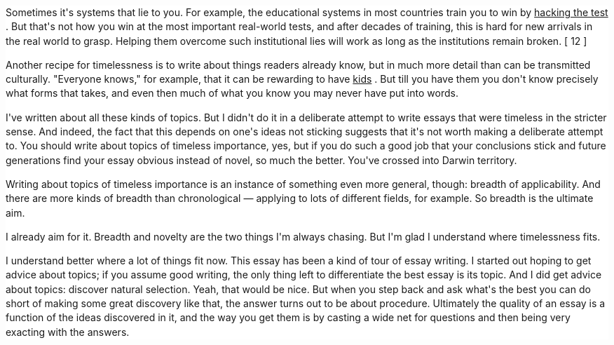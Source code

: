  Sometimes it's systems that lie to you. For example, the educational
systems in most countries train you to win by
 [hacking the test](https://paulgraham.com/lesson.html)
 . But
that's not how you win at the most important real\-world tests, and
after decades of training, this is hard for new arrivals in the real
world to grasp. Helping them overcome such institutional lies will
work as long as the institutions remain broken.
 \[
 12
 ]
   

  

 Another recipe for timelessness is to write about things readers
already know, but in much more detail than can be transmitted
culturally. "Everyone knows," for example, that it can be rewarding
to have
 [kids](https://paulgraham.com/kids.html)
 . But till you have them you don't know precisely what
forms that takes, and even then much of what you know you may never
have put into words.
   

  

 I've written about all these kinds of topics. But I didn't do it
in a deliberate attempt to write essays that were timeless in the
stricter sense. And indeed, the fact that this depends on one's ideas
not sticking suggests that it's not worth making a deliberate attempt
to. You should write about topics of timeless importance, yes, but
if you do such a good job that your conclusions stick and future
generations find your essay obvious instead of novel, so much the
better. You've crossed into Darwin territory.
   

  

 Writing about topics of timeless importance is an instance of
something even more general, though: breadth of applicability. And
there are more kinds of breadth than chronological — applying to
lots of different fields, for example. So breadth is the ultimate
aim.
   

  

 I already aim for it. Breadth and novelty are the two things I'm
always chasing. But I'm glad I understand where timelessness fits.
   

  

 I understand better where a lot of things fit now. This essay has
been a kind of tour of essay writing. I started out hoping to get
advice about topics; if you assume good writing, the only thing
left to differentiate the best essay is its topic. And I did get
advice about topics: discover natural selection. Yeah, that would
be nice. But when you step back and ask what's the best you can do
short of making some great discovery like that, the answer turns
out to be about procedure. Ultimately the quality of an essay is a
function of the ideas discovered in it, and the way you get them
is by casting a wide net for questions and then being very exacting
with the answers.
   